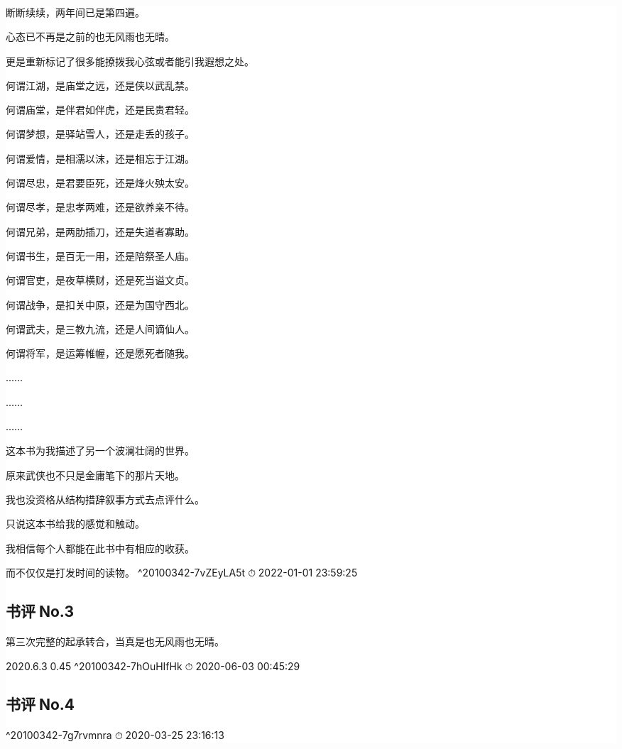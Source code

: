 断断续续，两年间已是第四遍。

心态已不再是之前的也无风雨也无晴。

更是重新标记了很多能撩拨我心弦或者能引我遐想之处。

何谓江湖，是庙堂之远，还是侠以武乱禁。

何谓庙堂，是伴君如伴虎，还是民贵君轻。

何谓梦想，是驿站雪人，还是走丢的孩子。

何谓爱情，是相濡以沫，还是相忘于江湖。

何谓尽忠，是君要臣死，还是烽火殃太安。

何谓尽孝，是忠孝两难，还是欲养亲不待。

何谓兄弟，是两肋插刀，还是失道者寡助。

何谓书生，是百无一用，还是陪祭圣人庙。

何谓官吏，是夜草横财，还是死当谥文贞。

何谓战争，是扣关中原，还是为国守西北。

何谓武夫，是三教九流，还是人间谪仙人。

何谓将军，是运筹帷幄，还是愿死者随我。

……

……

……

这本书为我描述了另一个波澜壮阔的世界。

原来武侠也不只是金庸笔下的那片天地。

我也没资格从结构措辞叙事方式去点评什么。

只说这本书给我的感觉和触动。

我相信每个人都能在此书中有相应的收获。

而不仅仅是打发时间的读物。 ^20100342-7vZEyLA5t
⏱ 2022-01-01 23:59:25

## 书评 No.3 
第三次完整的起承转合，当真是也无风雨也无晴。

  
 2020.6.3 0.45 ^20100342-7hOuHIfHk
⏱ 2020-06-03 00:45:29

## 书评 No.4 
 ^20100342-7g7rvmnra
⏱ 2020-03-25 23:16:13

